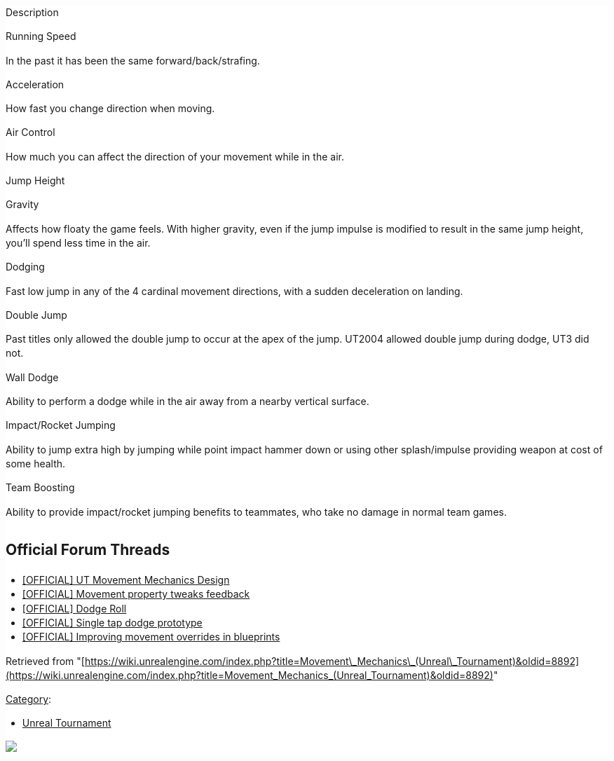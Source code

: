 Description

Running Speed

In the past it has been the same forward/back/strafing.

Acceleration

How fast you change direction when moving.

Air Control

How much you can affect the direction of your movement while in the air.

Jump Height

Gravity

Affects how floaty the game feels. With higher gravity, even if the jump impulse is modified to result in the same jump height, you’ll spend less time in the air.

Dodging

Fast low jump in any of the 4 cardinal movement directions, with a sudden deceleration on landing.

Double Jump

Past titles only allowed the double jump to occur at the apex of the jump. UT2004 allowed double jump during dodge, UT3 did not.

Wall Dodge

Ability to perform a dodge while in the air away from a nearby vertical surface.

Impact/Rocket Jumping

Ability to jump extra high by jumping while point impact hammer down or using other splash/impulse providing weapon at cost of some health.

Team Boosting

Ability to provide impact/rocket jumping benefits to teammates, who take no damage in normal team games.

Official Forum Threads
----------------------

*   [\[OFFICIAL\] UT Movement Mechanics Design](https://forums.unrealtournament.com/showthread.php?5556-UT-Movement-Mechanics-Design)
*   [\[OFFICIAL\] Movement property tweaks feedback](https://forums.unrealtournament.com/showthread.php?7926-Movement-property-tweaks-feedback)
*   [\[OFFICIAL\] Dodge Roll](https://forums.unrealtournament.com/showthread.php?11645-Dodge-Roll)
*   [\[OFFICIAL\] Single tap dodge prototype](https://forums.unrealtournament.com/showthread.php?11667-Single-tap-dodge-prototype)
*   [\[OFFICIAL\] Improving movement overrides in blueprints](https://forums.unrealtournament.com/showthread.php?11760-Improving-movement-overrides-in-blueprints)

Retrieved from "[https://wiki.unrealengine.com/index.php?title=Movement\_Mechanics\_(Unreal\_Tournament)&oldid=8892](https://wiki.unrealengine.com/index.php?title=Movement_Mechanics_(Unreal_Tournament)&oldid=8892)"

[Category](/Special:Categories "Special:Categories"):

*   [Unreal Tournament](/Category:Unreal_Tournament "Category:Unreal Tournament")

  ![](https://tracking.unrealengine.com/track.png)